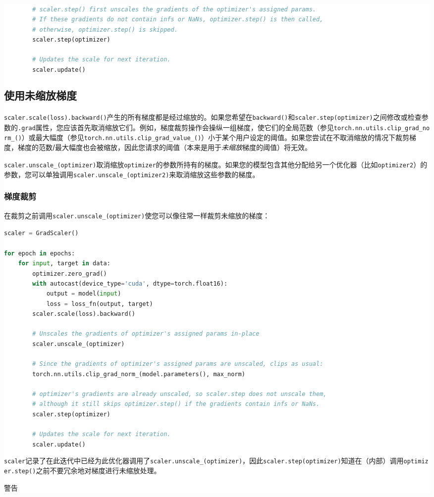 ```py
        # scaler.step() first unscales the gradients of the optimizer's assigned params.
        # If these gradients do not contain infs or NaNs, optimizer.step() is then called,
        # otherwise, optimizer.step() is skipped.
        scaler.step(optimizer)

        # Updates the scale for next iteration.
        scaler.update() 
```

## 使用未缩放梯度[](#working-with-unscaled-gradients "跳转到此标题")

`scaler.scale(loss).backward()`产生的所有梯度都是经过缩放的。如果您希望在`backward()`和`scaler.step(optimizer)`之间修改或检查参数的`.grad`属性，您应该首先取消缩放它们。例如，梯度裁剪操作会操纵一组梯度，使它们的全局范数（参见`torch.nn.utils.clip_grad_norm_()`）或最大幅度（参见`torch.nn.utils.clip_grad_value_()`）小于某个用户设定的阈值。如果您尝试在不取消缩放的情况下裁剪梯度，梯度的范数/最大幅度也会被缩放，因此您请求的阈值（本来是用于*未缩放*梯度的阈值）将无效。

`scaler.unscale_(optimizer)`取消缩放`optimizer`的参数所持有的梯度。如果您的模型包含其他分配给另一个优化器（比如`optimizer2`）的参数，您可以单独调用`scaler.unscale_(optimizer2)`来取消缩放这些参数的梯度。

### 梯度裁剪

在裁剪之前调用`scaler.unscale_(optimizer)`使您可以像往常一样裁剪未缩放的梯度：

```py
scaler = GradScaler()

for epoch in epochs:
    for input, target in data:
        optimizer.zero_grad()
        with autocast(device_type='cuda', dtype=torch.float16):
            output = model(input)
            loss = loss_fn(output, target)
        scaler.scale(loss).backward()

        # Unscales the gradients of optimizer's assigned params in-place
        scaler.unscale_(optimizer)

        # Since the gradients of optimizer's assigned params are unscaled, clips as usual:
        torch.nn.utils.clip_grad_norm_(model.parameters(), max_norm)

        # optimizer's gradients are already unscaled, so scaler.step does not unscale them,
        # although it still skips optimizer.step() if the gradients contain infs or NaNs.
        scaler.step(optimizer)

        # Updates the scale for next iteration.
        scaler.update() 
```

`scaler`记录了在此迭代中已经为此优化器调用了`scaler.unscale_(optimizer)`，因此`scaler.step(optimizer)`知道在（内部）调用`optimizer.step()`之前不要冗余地对梯度进行未缩放处理。

警告
